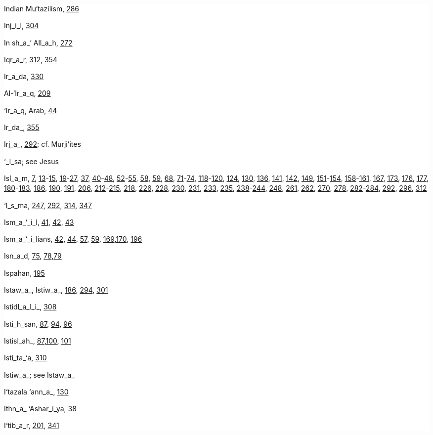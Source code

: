 Indian Mu‘tazilism, [286](./3_6#p286)

Inj_i_l, [304](./Appendix1_4#p304)

In sh_a_’ All_a_h, [272](./3_6#p272)

Iqr_a_r, [312](./Appendix1_5#p312), [354](./Appendix1_7#p354)

Ir_a_da, [330](./Appendix1_6#p330)

Al-‘Ir_a_q, [209](./3_3#p209)

‘Ir_a_q, Arab, [44](./1_2#p44)

Ir_da_, [355](./Appendix1_7#p355)

Irj_a_, [292](./Appendix1_1#p292); cf. Murji’ites

‘_I_sa; see Jesus

Isl_a_m, [7](./1_1#p7), [13](./1_1#p13)\-[15](./1_1#p15), [19](./1_1#p19)\-[27](./1_1#p27), [37](./1_2#p37), [40](./1_2#p40)\-[48](./1_2#p48), [52](./1_3#p52)\-[55](./1_3#p55), [58](./1_3#p58), [59](./1_3#p59), [68](./2_1#p68), [71](./2_1#p71)\-[74](./2_1#p74), [118](./3_1#p118)\-[120](./3_1#p120), [124](./3_1#p124), [130](./3_1#p130), [136](./3_1#p136), [141](./3_1#p141), [142](./3_1#p142), [149](./3_1#p149), [151](./3_1#p151)\-[154](./3_2#p154), [158](./3_2#p158)\-[161](./3_2#p161), [167](./3_2#p167), [173](./3_2#p173), [176](./3_2#p176), [177](./3_2#p177), [180](./3_2#p180)\-[183](./3_2#p183), [186](./3_3#p186), [190](./3_3#p190), [191](./3_3#p191), [206](./3_3#p206), [212](./3_3#p212)\-[215](./3_4#p215), [218](./3_4#p218), [226](./3_4#p226), [228](./3_4#p228), [230](./3_4#p230), [231](./3_4#p231), [233](./3_4#p233), [235](./3_4#p235), [238](./3_4#p238)\-[244](./3_5#p244), [248](./3_5#p248), [261](./3_5#p261), [262](./3_5#p262), [270](./3_6#p270), [278](./3_6#p278), [282](./3_6#p282)\-[284](./3_6#p284), [292](./Appendix1_1#p292), [296](./Appendix1_3#p296), [312](./Appendix1_5#p312)

‘I_s_ma, [247](./3_5#p247), [292](./Appendix1_1#p292), [314](./Appendix1_5#p314), [347](./Appendix1_6#p347)

Ism_a_‘_i_l, [41](./1_2#p41), [42](./1_2#p42), [43](./1_2#p43)

Ism_a_‘_i_lians, [42](./1_2#p42), [44](./1_2#p44), [57](./1_3#p57), [59](./1_3#p59), [169](./3_2#p169),[170](./3_2#p170), [196](./3_3#p196)

Isn_a_d, [75](./2_1#p75), [78](./2_1#p78),[79](./2_1#p79)

Ispahan, [195](./3_3#p195)

Istaw_a_, Istiw_a_, [186](./3_3#p186), [294](./Appendix1_3#p294), [301](./Appendix1_4#p301)

Istidl_a_l_i_, [308](./Appendix1_5#p308)

Isti_h_san, [87](./2_1#p87), [94](./2_2#p94), [96](./2_2#p96)

Istisl_ah_, [87](./2_1#p87),[100](./2_2#p100), [101](./2_2#p101)

Isti_ta_‘a, [310](./Appendix1_5#p310)

Istiw_a_; see Istaw_a_

I‘tazala ‘ann_a_, [130](./3_1#p130)

Ithn_a_ ‘Ashar_i_ya, [38](./1_2#p38)

I‘tib_a_r, [201](./3_3#p201), [341](./Appendix1_6#p341)
